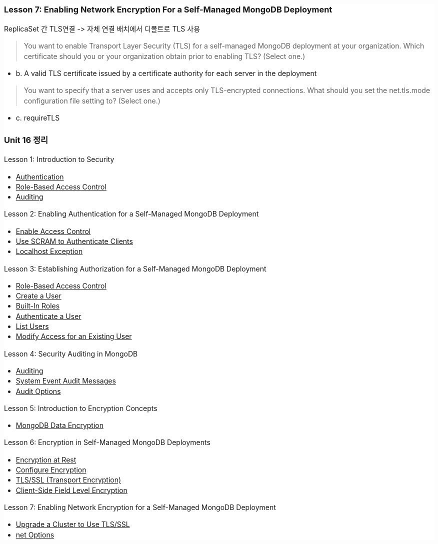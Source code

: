### Lesson 7: Enabling Network Encryption For a Self-Managed MongoDB Deployment
ReplicaSet 간 TLS연결 -> 자체 연결 배치에서 디폴트로 TLS 사용

> You want to enable Transport Layer Security (TLS) for a self-managed MongoDB deployment at your organization. Which certificate should you or your organization obtain prior to enabling TLS? (Select one.)

* b. A valid TLS certificate issued by a certificate authority for each server in the deployment

> You want to specify that a server uses and accepts only TLS-encrypted connections. What should you set the net.tls.mode configuration file setting to? (Select one.)

* c. requireTLS

### Unit 16 정리

Lesson 1: Introduction to Security
- [Authentication](https://www.mongodb.com/docs/manual/core/authentication/)
- [Role-Based Access Control](https://www.mongodb.com/docs/manual/core/authorization/)
- [Auditing](https://www.mongodb.com/docs/manual/core/auditing/cation/)

Lesson 2: Enabling Authentication for a Self-Managed MongoDB Deployment
- [Enable Access Control](https://www.mongodb.com/docs/manual/tutorial/enable-authentication/#std-label-enable-access-control)
- [Use SCRAM to Authenticate Clients](https://www.mongodb.com/docs/manual/tutorial/configure-scram-client-authentication/)
- [Localhost Exception](https://www.mongodb.com/docs/manual/core/localhost-exception/)

Lesson 3: Establishing Authorization for a Self-Managed MongoDB Deployment
- [Role-Based Access Control](https://www.mongodb.com/docs/manual/core/authorization/)
- [Create a User](https://www.mongodb.com/docs/manual/tutorial/create-users/)
- [Built-In Roles](https://www.mongodb.com/docs/manual/reference/built-in-roles/)
- [Authenticate a User](https://www.mongodb.com/docs/manual/tutorial/authenticate-a-user/)
- [List Users](https://www.mongodb.com/docs/manual/tutorial/list-users/)
- [Modify Access for an Existing User](https://www.mongodb.com/docs/manual/tutorial/manage-users-and-roles/#modify-access-for-an-existing-user)

Lesson 4: Security Auditing in MongoDB
- [Auditing](https://www.mongodb.com/docs/manual/core/auditing/)
- [System Event Audit Messages](https://www.mongodb.com/docs/manual/reference/audit-message/)
- [Audit Options](https://www.mongodb.com/docs/manual/reference/program/mongod/#audit-options)

Lesson 5: Introduction to Encryption Concepts
- [MongoDB Data Encryption](https://www.mongodb.com/products/capabilities/security/encryption#:~:text=Encryption%20at%2Drest%20is%20a,is%20AES%2D256%20via%20OpenSSL.)

Lesson 6: Encryption in Self-Managed MongoDB Deployments
- [Encryption at Rest](https://www.mongodb.com/docs/manual/core/security-encryption-at-rest/)
- [Configure Encryption](https://www.mongodb.com/docs/manual/tutorial/configure-encryption/)
- [TLS/SSL (Transport Encryption)](https://www.mongodb.com/docs/manual/core/security-transport-encryption/)
- [Client-Side Field Level Encryption](https://www.mongodb.com/docs/manual/core/csfle/)

Lesson 7: Enabling Network Encryption for a Self-Managed MongoDB Deployment
- [Upgrade a Cluster to Use TLS/SSL](https://www.mongodb.com/docs/manual/tutorial/upgrade-cluster-to-ssl/)
- [net Options](https://www.mongodb.com/docs/manual/reference/configuration-options/?_ga=2.149826678.1926118966.1686611566-1191611927.1686611566#net-options)